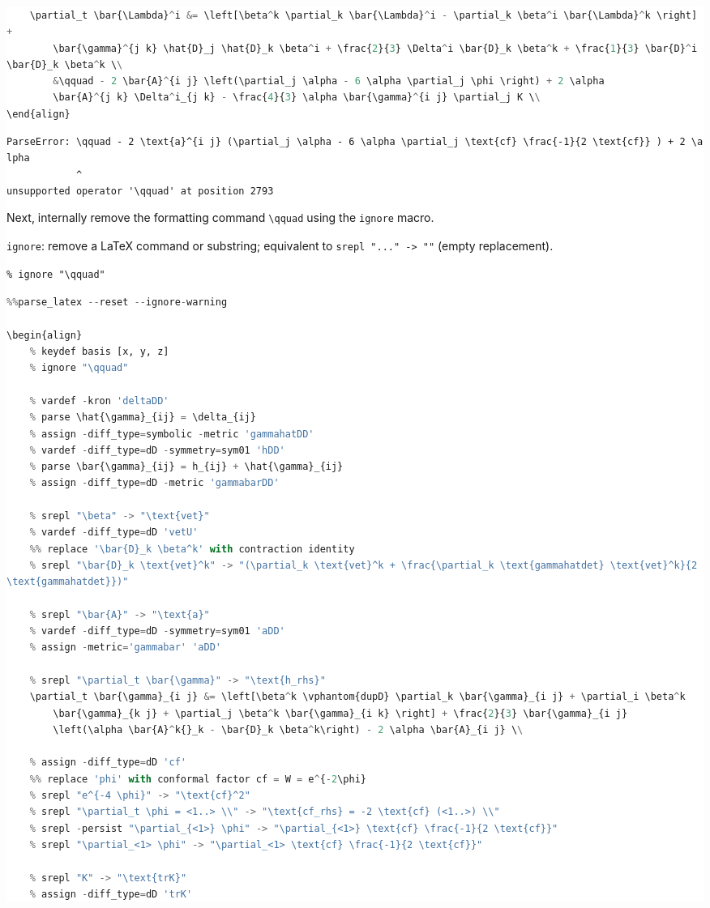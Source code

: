 ```python
    \partial_t \bar{\Lambda}^i &= \left[\beta^k \partial_k \bar{\Lambda}^i - \partial_k \beta^i \bar{\Lambda}^k \right] +
        \bar{\gamma}^{j k} \hat{D}_j \hat{D}_k \beta^i + \frac{2}{3} \Delta^i \bar{D}_k \beta^k + \frac{1}{3} \bar{D}^i \bar{D}_k \beta^k \\
        &\qquad - 2 \bar{A}^{i j} \left(\partial_j \alpha - 6 \alpha \partial_j \phi \right) + 2 \alpha
        \bar{A}^{j k} \Delta^i_{j k} - \frac{4}{3} \alpha \bar{\gamma}^{i j} \partial_j K \\
\end{align}
```

    ParseError: \qquad - 2 \text{a}^{i j} (\partial_j \alpha - 6 \alpha \partial_j \text{cf} \frac{-1}{2 \text{cf}} ) + 2 \alpha
                ^
    unsupported operator '\qquad' at position 2793


Next, internally remove the formatting command `\qquad` using the `ignore` macro.

`ignore`: remove a LaTeX command or substring; equivalent to `srepl "..." -> ""` (empty replacement).

```
% ignore "\qquad"
```


```python
%%parse_latex --reset --ignore-warning

\begin{align}
    % keydef basis [x, y, z]
    % ignore "\qquad"

    % vardef -kron 'deltaDD'
    % parse \hat{\gamma}_{ij} = \delta_{ij}
    % assign -diff_type=symbolic -metric 'gammahatDD'
    % vardef -diff_type=dD -symmetry=sym01 'hDD'
    % parse \bar{\gamma}_{ij} = h_{ij} + \hat{\gamma}_{ij}
    % assign -diff_type=dD -metric 'gammabarDD'

    % srepl "\beta" -> "\text{vet}"
    % vardef -diff_type=dD 'vetU'
    %% replace '\bar{D}_k \beta^k' with contraction identity
    % srepl "\bar{D}_k \text{vet}^k" -> "(\partial_k \text{vet}^k + \frac{\partial_k \text{gammahatdet} \text{vet}^k}{2 \text{gammahatdet}})"

    % srepl "\bar{A}" -> "\text{a}"
    % vardef -diff_type=dD -symmetry=sym01 'aDD'
    % assign -metric='gammabar' 'aDD'

    % srepl "\partial_t \bar{\gamma}" -> "\text{h_rhs}"
    \partial_t \bar{\gamma}_{i j} &= \left[\beta^k \vphantom{dupD} \partial_k \bar{\gamma}_{i j} + \partial_i \beta^k
        \bar{\gamma}_{k j} + \partial_j \beta^k \bar{\gamma}_{i k} \right] + \frac{2}{3} \bar{\gamma}_{i j}
        \left(\alpha \bar{A}^k{}_k - \bar{D}_k \beta^k\right) - 2 \alpha \bar{A}_{i j} \\

    % assign -diff_type=dD 'cf'
    %% replace 'phi' with conformal factor cf = W = e^{-2\phi}
    % srepl "e^{-4 \phi}" -> "\text{cf}^2"
    % srepl "\partial_t \phi = <1..> \\" -> "\text{cf_rhs} = -2 \text{cf} (<1..>) \\"
    % srepl -persist "\partial_{<1>} \phi" -> "\partial_{<1>} \text{cf} \frac{-1}{2 \text{cf}}"
    % srepl "\partial_<1> \phi" -> "\partial_<1> \text{cf} \frac{-1}{2 \text{cf}}"

    % srepl "K" -> "\text{trK}"
    % assign -diff_type=dD 'trK'
```

[comment]: <> (**Notebook Status:** <font color='red'><b> Not Validated </b></font>)